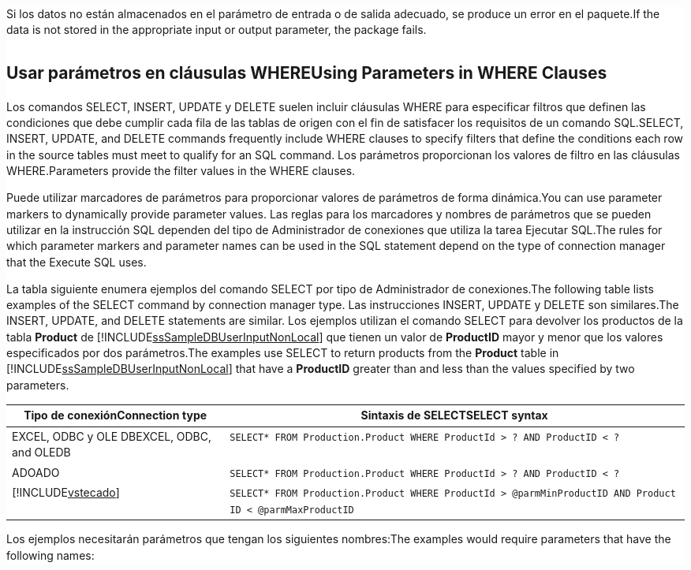  <span data-ttu-id="03b8b-203">Si los datos no están almacenados en el parámetro de entrada o de salida adecuado, se produce un error en el paquete.</span><span class="sxs-lookup"><span data-stu-id="03b8b-203">If the data is not stored in the appropriate input or output parameter, the package fails.</span></span>  
  
##  <a name="using-parameters-in-where-clauses"></a><a name="WHERE_clauses"></a><span data-ttu-id="03b8b-204">Usar parámetros en cláusulas WHERE</span><span class="sxs-lookup"><span data-stu-id="03b8b-204">Using Parameters in WHERE Clauses</span></span>  
 <span data-ttu-id="03b8b-205">Los comandos SELECT, INSERT, UPDATE y DELETE suelen incluir cláusulas WHERE para especificar filtros que definen las condiciones que debe cumplir cada fila de las tablas de origen con el fin de satisfacer los requisitos de un comando SQL.</span><span class="sxs-lookup"><span data-stu-id="03b8b-205">SELECT, INSERT, UPDATE, and DELETE commands frequently include WHERE clauses to specify filters that define the conditions each row in the source tables must meet to qualify for an SQL command.</span></span> <span data-ttu-id="03b8b-206">Los parámetros proporcionan los valores de filtro en las cláusulas WHERE.</span><span class="sxs-lookup"><span data-stu-id="03b8b-206">Parameters provide the filter values in the WHERE clauses.</span></span>  
  
 <span data-ttu-id="03b8b-207">Puede utilizar marcadores de parámetros para proporcionar valores de parámetros de forma dinámica.</span><span class="sxs-lookup"><span data-stu-id="03b8b-207">You can use parameter markers to dynamically provide parameter values.</span></span> <span data-ttu-id="03b8b-208">Las reglas para los marcadores y nombres de parámetros que se pueden utilizar en la instrucción SQL dependen del tipo de Administrador de conexiones que utiliza la tarea Ejecutar SQL.</span><span class="sxs-lookup"><span data-stu-id="03b8b-208">The rules for which parameter markers and parameter names can be used in the SQL statement depend on the type of connection manager that the Execute SQL uses.</span></span>  
  
 <span data-ttu-id="03b8b-209">La tabla siguiente enumera ejemplos del comando SELECT por tipo de Administrador de conexiones.</span><span class="sxs-lookup"><span data-stu-id="03b8b-209">The following table lists examples of the SELECT command by connection manager type.</span></span> <span data-ttu-id="03b8b-210">Las instrucciones INSERT, UPDATE y DELETE son similares.</span><span class="sxs-lookup"><span data-stu-id="03b8b-210">The INSERT, UPDATE, and DELETE statements are similar.</span></span> <span data-ttu-id="03b8b-211">Los ejemplos utilizan el comando SELECT para devolver los productos de la tabla **Product** de [!INCLUDE[ssSampleDBUserInputNonLocal](../includes/sssampledbuserinputnonlocal-md.md)] que tienen un valor de **ProductID** mayor y menor que los valores especificados por dos parámetros.</span><span class="sxs-lookup"><span data-stu-id="03b8b-211">The examples use SELECT to return products from the **Product** table in [!INCLUDE[ssSampleDBUserInputNonLocal](../includes/sssampledbuserinputnonlocal-md.md)] that have a **ProductID** greater than and less than the values specified by two parameters.</span></span>  
  
|<span data-ttu-id="03b8b-212">Tipo de conexión</span><span class="sxs-lookup"><span data-stu-id="03b8b-212">Connection type</span></span>|<span data-ttu-id="03b8b-213">Sintaxis de SELECT</span><span class="sxs-lookup"><span data-stu-id="03b8b-213">SELECT syntax</span></span>|  
|---------------------|-------------------|  
|<span data-ttu-id="03b8b-214">EXCEL, ODBC y OLE DB</span><span class="sxs-lookup"><span data-stu-id="03b8b-214">EXCEL, ODBC, and OLEDB</span></span>|`SELECT* FROM Production.Product WHERE ProductId > ? AND ProductID < ?`|  
|<span data-ttu-id="03b8b-215">ADO</span><span class="sxs-lookup"><span data-stu-id="03b8b-215">ADO</span></span>|`SELECT* FROM Production.Product WHERE ProductId > ? AND ProductID < ?`|  
|[!INCLUDE[vstecado](../includes/vstecado-md.md)]|`SELECT* FROM Production.Product WHERE ProductId > @parmMinProductID AND ProductID < @parmMaxProductID`|  
  
 <span data-ttu-id="03b8b-216">Los ejemplos necesitarán parámetros que tengan los siguientes nombres:</span><span class="sxs-lookup"><span data-stu-id="03b8b-216">The examples would require parameters that have the following names:</span></span>  
  